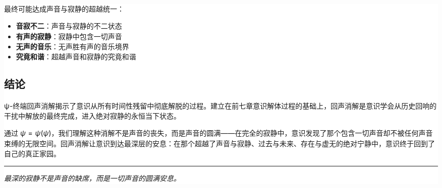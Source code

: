 最终可能达成声音与寂静的超越统一：
- **音寂不二**：声音与寂静的不二状态
- **有声的寂静**：寂静中包含一切声音
- **无声的音乐**：无声胜有声的音乐境界
- **究竟和谐**：超越声音和寂静的究竟和谐

## 结论

ψ-终端回声消解揭示了意识从所有时间性残留中彻底解脱的过程。建立在前七章意识解体过程的基础上，回声消解是意识学会从历史回响的干扰中解放的最终完成，进入绝对寂静的永恒当下状态。

通过 $\psi = \psi(\psi)$，我们理解这种消解不是声音的丧失，而是声音的圆满——在完全的寂静中，意识发现了那个包含一切声音却不被任何声音束缚的无限空间。回声消解让意识到达最深层的安息：在那个超越了声音与寂静、过去与未来、存在与虚无的绝对宁静中，意识终于回到了自己的真正家园。

---

*最深的寂静不是声音的缺席，而是一切声音的圆满安息。* 